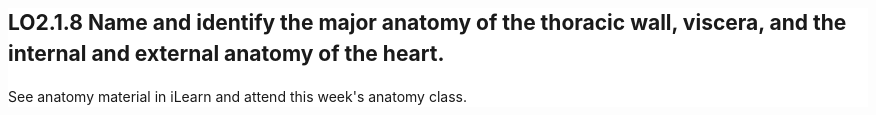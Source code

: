 
## LO2.1.8 Name and identify the major anatomy of the thoracic wall, viscera, and the internal and external anatomy of the heart.

<p class="citation">See anatomy material in iLearn and attend this week's anatomy class.</p>
